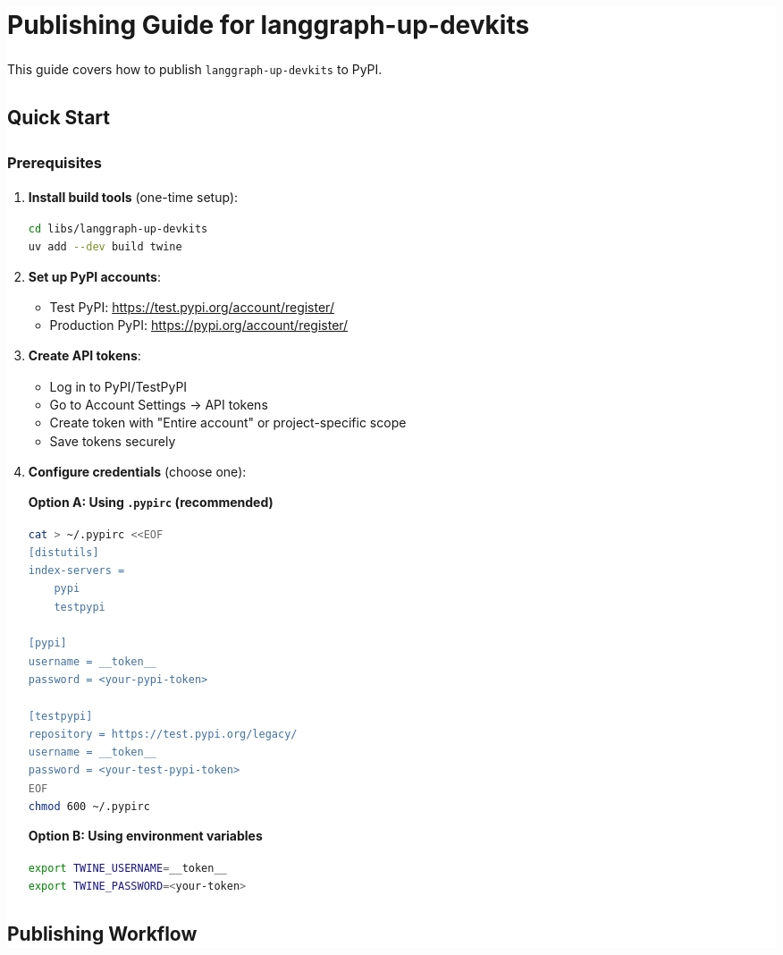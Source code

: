 # Publishing Guide for langgraph-up-devkits

This guide covers how to publish `langgraph-up-devkits` to PyPI.

## Quick Start

### Prerequisites

1. **Install build tools** (one-time setup):
   ```bash
   cd libs/langgraph-up-devkits
   uv add --dev build twine
   ```

2. **Set up PyPI accounts**:
   - Test PyPI: https://test.pypi.org/account/register/
   - Production PyPI: https://pypi.org/account/register/

3. **Create API tokens**:
   - Log in to PyPI/TestPyPI
   - Go to Account Settings → API tokens
   - Create token with "Entire account" or project-specific scope
   - Save tokens securely

4. **Configure credentials** (choose one):

   **Option A: Using `.pypirc` (recommended)**
   ```bash
   cat > ~/.pypirc <<EOF
   [distutils]
   index-servers =
       pypi
       testpypi

   [pypi]
   username = __token__
   password = <your-pypi-token>

   [testpypi]
   repository = https://test.pypi.org/legacy/
   username = __token__
   password = <your-test-pypi-token>
   EOF
   chmod 600 ~/.pypirc
   ```

   **Option B: Using environment variables**
   ```bash
   export TWINE_USERNAME=__token__
   export TWINE_PASSWORD=<your-token>
   ```

## Publishing Workflow
